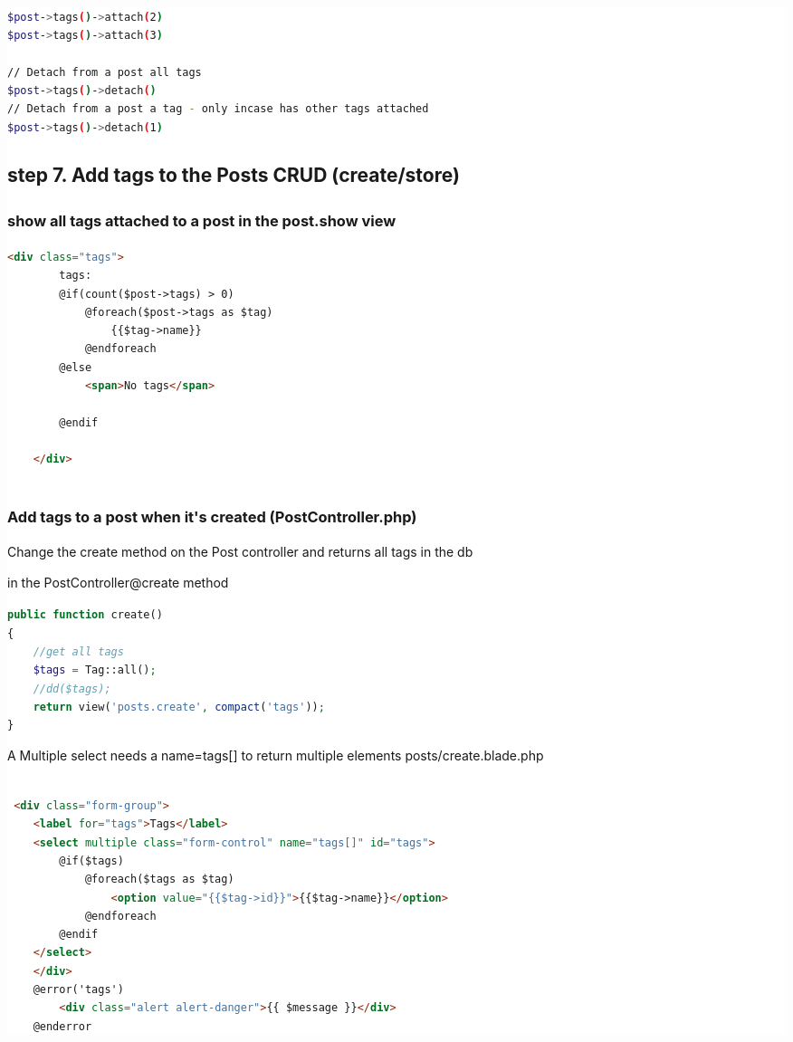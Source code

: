```bash
$post->tags()->attach(2)
$post->tags()->attach(3)

// Detach from a post all tags
$post->tags()->detach()
// Detach from a post a tag - only incase has other tags attached
$post->tags()->detach(1)
```

## step 7. Add tags to the Posts CRUD (create/store)

### show all tags attached to a post in the post.show view

```html
<div class="tags">
        tags:
        @if(count($post->tags) > 0) 
            @foreach($post->tags as $tag)
                {{$tag->name}}
            @endforeach
        @else 
            <span>No tags</span>

        @endif
   
    </div>
    
```

### Add tags to a post when it's created (PostController.php)

Change the create method on the Post controller and returns all tags in the db

in the PostController@create method

```php
public function create()
{
    //get all tags
    $tags = Tag::all();
    //dd($tags);
    return view('posts.create', compact('tags'));
}
```

A Multiple select needs a name=tags[] to return multiple elements
posts/create.blade.php

```html

 <div class="form-group">
    <label for="tags">Tags</label>
    <select multiple class="form-control" name="tags[]" id="tags">
        @if($tags)
            @foreach($tags as $tag)
                <option value="{{$tag->id}}">{{$tag->name}}</option>
            @endforeach
        @endif
    </select>
    </div>
    @error('tags')
        <div class="alert alert-danger">{{ $message }}</div>
    @enderror
```
